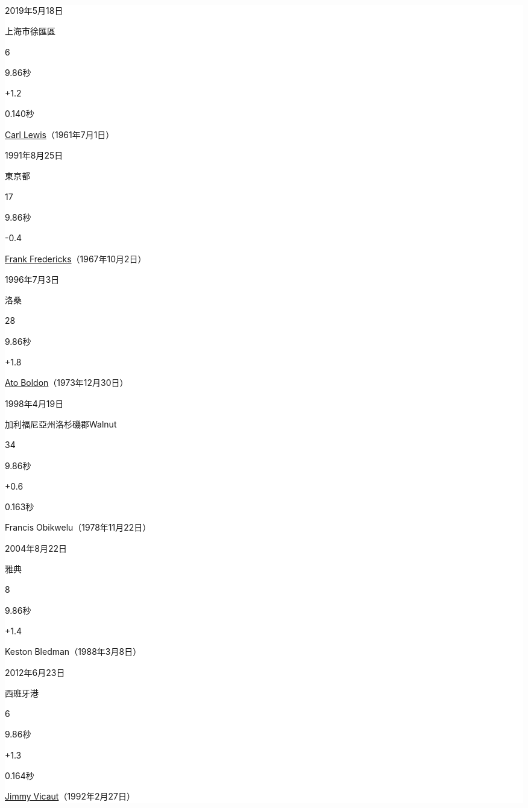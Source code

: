 <td><p>2019年5月18日</p></td>
<td><p>上海市徐匯區</p></td>
<td><p>6</p></td>
</tr>
<tr class="even">
<td><p>9.86秒</p></td>
<td><p>+1.2</p></td>
<td><p>0.140秒</p></td>
<td><p><a href="https://zh.wikipedia.org/wiki/卡爾·劉易斯" title="wikilink">Carl Lewis</a>（1961年7月1日）</p></td>
<td></td>
<td><p>1991年8月25日</p></td>
<td><p>東京都</p></td>
<td><p>17</p></td>
</tr>
<tr class="odd">
<td><p>9.86秒</p></td>
<td><p>-0.4</p></td>
<td></td>
<td><p><a href="https://zh.wikipedia.org/wiki/弗蘭克·弗雷德里克斯" title="wikilink">Frank Fredericks</a>（1967年10月2日）</p></td>
<td></td>
<td><p>1996年7月3日</p></td>
<td><p>洛桑</p></td>
<td><p>28</p></td>
</tr>
<tr class="even">
<td><p>9.86秒</p></td>
<td><p>+1.8</p></td>
<td></td>
<td><p><a href="https://zh.wikipedia.org/wiki/阿托·博爾頓" title="wikilink">Ato Boldon</a>（1973年12月30日）</p></td>
<td></td>
<td><p>1998年4月19日</p></td>
<td><p>加利福尼亞州洛杉磯郡Walnut</p></td>
<td><p>34</p></td>
</tr>
<tr class="odd">
<td><p>9.86秒</p></td>
<td><p>+0.6</p></td>
<td><p>0.163秒</p></td>
<td><p>Francis Obikwelu（1978年11月22日）</p></td>
<td></td>
<td><p>2004年8月22日</p></td>
<td><p>雅典</p></td>
<td><p>8</p></td>
</tr>
<tr class="even">
<td><p>9.86秒</p></td>
<td><p>+1.4</p></td>
<td></td>
<td><p>Keston Bledman（1988年3月8日）</p></td>
<td></td>
<td><p>2012年6月23日</p></td>
<td><p>西班牙港</p></td>
<td><p>6</p></td>
</tr>
<tr class="odd">
<td><p>9.86秒</p></td>
<td><p>+1.3</p></td>
<td><p>0.164秒</p></td>
<td><p><a href="https://zh.wikipedia.org/wiki/Jimmy_Vicaut" title="wikilink">Jimmy Vicaut</a>（1992年2月27日）</p></td>
<td></td>